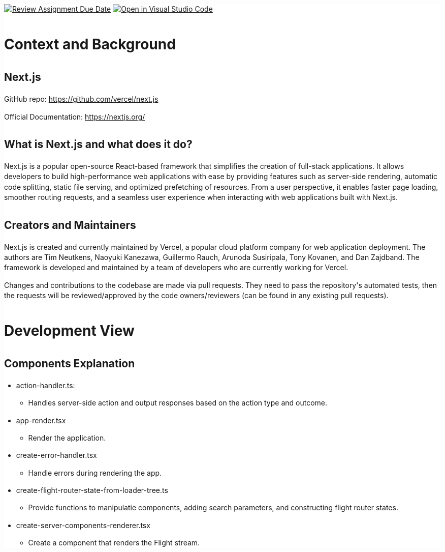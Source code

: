 [![Review Assignment Due Date](https://classroom.github.com/assets/deadline-readme-button-24ddc0f5d75046c5622901739e7c5dd533143b0c8e959d652212380cedb1ea36.svg)](https://classroom.github.com/a/ZL2e6lYH)
[![Open in Visual Studio Code](https://classroom.github.com/assets/open-in-vscode-718a45dd9cf7e7f842a935f5ebbe5719a5e09af4491e668f4dbf3b35d5cca122.svg)](https://classroom.github.com/online_ide?assignment_repo_id=11084535&assignment_repo_type=AssignmentRepo)


# Context and Background
## Next.js
GitHub repo: https://github.com/vercel/next.js

Official Documentation: https://nextjs.org/

## What is Next.js and what does it do?
Next.js is a popular open-source React-based framework that simplifies the creation of full-stack applications. It allows developers to build high-performance web applications with ease by providing features such as server-side rendering, automatic code splitting, static file serving, and optimized prefetching of resources. From a user perspective, it enables faster page loading, smoother routing requests, and a seamless user experience when interacting with web applications built with Next.js.

## Creators and Maintainers
Next.js is created and currently maintained by Vercel, a popular cloud platform company for web application deployment. The authors are Tim Neutkens, Naoyuki Kanezawa, Guillermo Rauch, Arunoda Susiripala, Tony Kovanen, and Dan Zajdband. The framework is developed and maintained by a team of developers who are currently working for Vercel.

Changes and contributions to the codebase are made via pull requests. They need to pass the repository's automated tests, then the requests will be reviewed/approved by the code owners/reviewers (can be found in any existing pull requests).


# Development View

## Components Explanation
* action-handler.ts:
    * Handles server-side action and output responses based on the action type and outcome.

* app-render.tsx
    * Render the application.

* create-error-handler.tsx
    * Handle errors during rendering the app.

* create-flight-router-state-from-loader-tree.ts
    * Provide functions to manipulatie components, adding search parameters, and constructing flight router states.

* create-server-components-renderer.tsx
    * Create a component that renders the Flight stream.
